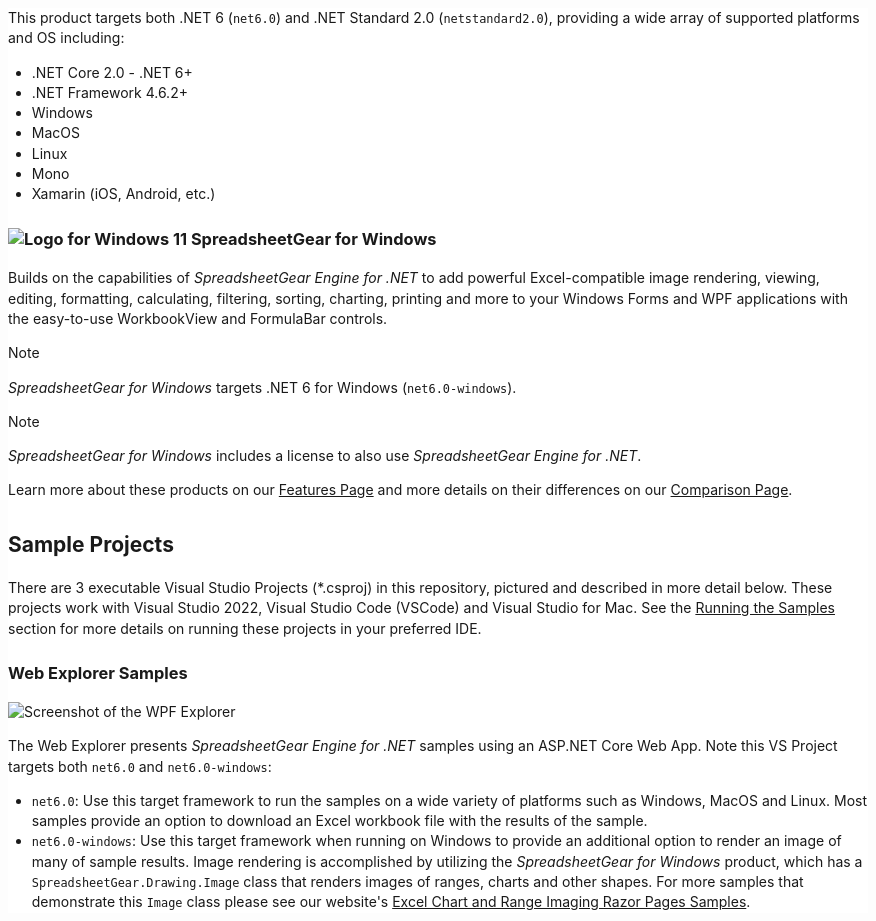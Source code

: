 This product targets both .NET 6 (`net6.0`) and .NET Standard 2.0 (`netstandard2.0`), providing a wide array of supported platforms and OS including:
  - .NET Core 2.0 - .NET 6+
  - .NET Framework 4.6.2+
  - Windows
  - MacOS
  - Linux
  - Mono
  - Xamarin (iOS, Android, etc.)
  
<a id="sg-win"></a>
### <img src="images/logo-windows-11.svg" style="width: 25px; vertical-align: middle;" alt="Logo for Windows 11"> SpreadsheetGear for Windows
Builds on the capabilities of *SpreadsheetGear Engine for .NET* to add powerful Excel-compatible image rendering, viewing, editing, formatting, calculating, filtering, sorting, charting, printing and more to your Windows Forms and WPF applications with the easy-to-use WorkbookView and FormulaBar controls.  

> [!NOTE]
> *SpreadsheetGear for Windows* targets .NET 6 for Windows (`net6.0-windows`).

> [!NOTE]
> *SpreadsheetGear for Windows* includes a license to also use *SpreadsheetGear Engine for .NET*.

Learn more about these products on our [Features Page](https://www.spreadsheetgear.com/Products/Features) and more details on their differences on our [Comparison Page](https://www.spreadsheetgear.com/Products/Compare).


## Sample Projects

There are 3 executable Visual Studio Projects (\*.csproj) in this repository, pictured and described in more detail below.  These projects work with Visual Studio 2022, Visual Studio Code (VSCode) and Visual Studio for Mac.  See the [Running the Samples](#section-running-the-samples) section for more details on running these projects in your preferred IDE.  

### Web Explorer Samples
![Screenshot of the WPF Explorer](WebExplorer/screenshot.png)

The Web Explorer presents *SpreadsheetGear Engine for .NET* samples using an ASP.NET Core Web App.  Note this VS Project targets both `net6.0` and `net6.0-windows`:
  - `net6.0`: Use this target framework to run the samples on a wide variety of platforms such as Windows, MacOS and Linux. Most samples provide an option to download an Excel workbook file with the results of the sample.
  - `net6.0-windows`: Use this target framework when running on Windows to provide an additional option to render an image of many of sample results.  Image rendering is accomplished by utilizing the *SpreadsheetGear for Windows* product, which has a `SpreadsheetGear.Drawing.Image` class that renders images of ranges, charts and other shapes.  For more samples that demonstrate this `Image` class please see our website's [Excel Chart and Range Imaging Razor Pages Samples](https://www.spreadsheetgear.com/Support/Samples/RazorPages/Category/Imaging).
